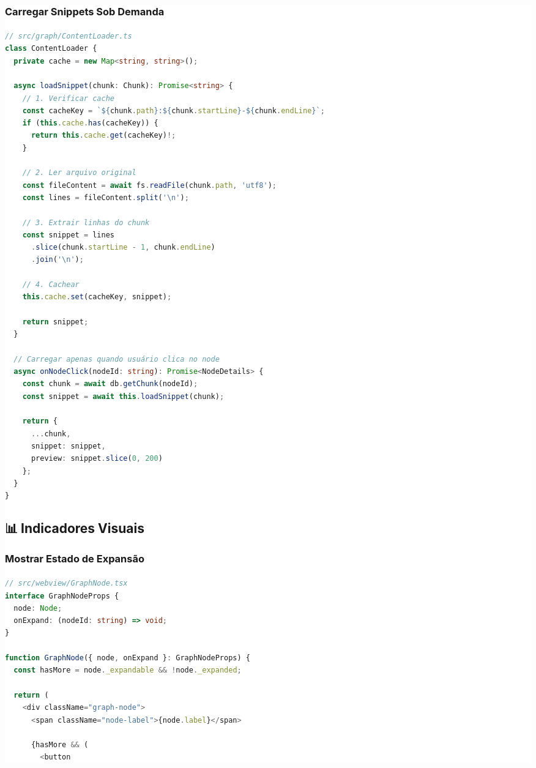 ### Carregar Snippets Sob Demanda

```typescript
// src/graph/ContentLoader.ts
class ContentLoader {
  private cache = new Map<string, string>();
  
  async loadSnippet(chunk: Chunk): Promise<string> {
    // 1. Verificar cache
    const cacheKey = `${chunk.path}:${chunk.startLine}-${chunk.endLine}`;
    if (this.cache.has(cacheKey)) {
      return this.cache.get(cacheKey)!;
    }
    
    // 2. Ler arquivo original
    const fileContent = await fs.readFile(chunk.path, 'utf8');
    const lines = fileContent.split('\n');
    
    // 3. Extrair linhas do chunk
    const snippet = lines
      .slice(chunk.startLine - 1, chunk.endLine)
      .join('\n');
    
    // 4. Cachear
    this.cache.set(cacheKey, snippet);
    
    return snippet;
  }
  
  // Carregar apenas quando usuário clica no node
  async onNodeClick(nodeId: string): Promise<NodeDetails> {
    const chunk = await db.getChunk(nodeId);
    const snippet = await this.loadSnippet(chunk);
    
    return {
      ...chunk,
      snippet: snippet,
      preview: snippet.slice(0, 200)
    };
  }
}
```

## 📊 Indicadores Visuais

### Mostrar Estado de Expansão

```typescript
// src/webview/GraphNode.tsx
interface GraphNodeProps {
  node: Node;
  onExpand: (nodeId: string) => void;
}

function GraphNode({ node, onExpand }: GraphNodeProps) {
  const hasMore = node._expandable && !node._expanded;
  
  return (
    <div className="graph-node">
      <span className="node-label">{node.label}</span>
      
      {hasMore && (
        <button 
```